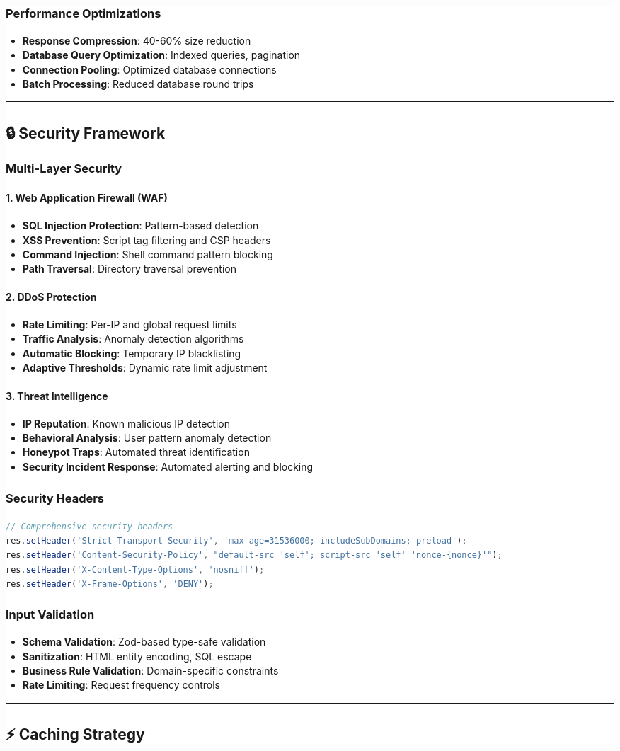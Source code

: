 ### **Performance Optimizations**

- **Response Compression**: 40-60% size reduction
- **Database Query Optimization**: Indexed queries, pagination
- **Connection Pooling**: Optimized database connections
- **Batch Processing**: Reduced database round trips

---

## 🔒 **Security Framework**

### **Multi-Layer Security**

#### **1. Web Application Firewall (WAF)**
- **SQL Injection Protection**: Pattern-based detection
- **XSS Prevention**: Script tag filtering and CSP headers
- **Command Injection**: Shell command pattern blocking
- **Path Traversal**: Directory traversal prevention

#### **2. DDoS Protection**
- **Rate Limiting**: Per-IP and global request limits
- **Traffic Analysis**: Anomaly detection algorithms
- **Automatic Blocking**: Temporary IP blacklisting
- **Adaptive Thresholds**: Dynamic rate limit adjustment

#### **3. Threat Intelligence**
- **IP Reputation**: Known malicious IP detection
- **Behavioral Analysis**: User pattern anomaly detection
- **Honeypot Traps**: Automated threat identification
- **Security Incident Response**: Automated alerting and blocking

### **Security Headers**

```typescript
// Comprehensive security headers
res.setHeader('Strict-Transport-Security', 'max-age=31536000; includeSubDomains; preload');
res.setHeader('Content-Security-Policy', "default-src 'self'; script-src 'self' 'nonce-{nonce}'");
res.setHeader('X-Content-Type-Options', 'nosniff');
res.setHeader('X-Frame-Options', 'DENY');
```

### **Input Validation**

- **Schema Validation**: Zod-based type-safe validation
- **Sanitization**: HTML entity encoding, SQL escape
- **Business Rule Validation**: Domain-specific constraints
- **Rate Limiting**: Request frequency controls

---

## ⚡ **Caching Strategy**

